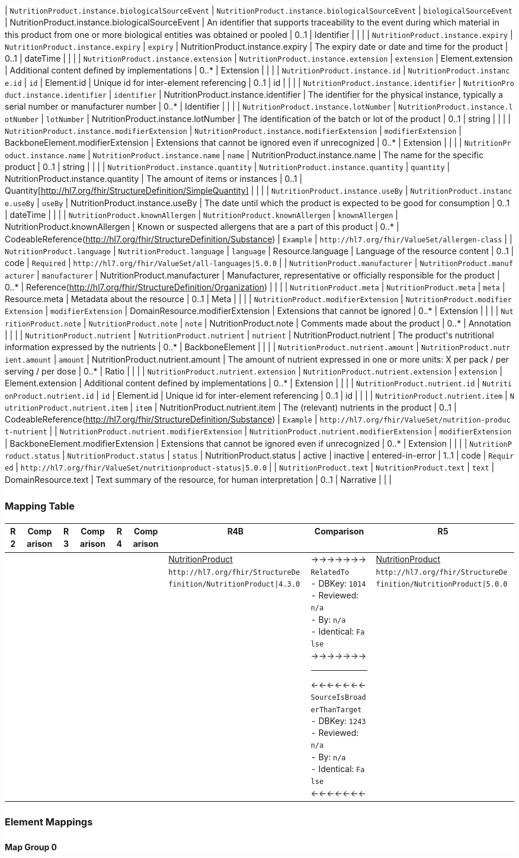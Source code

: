 | `NutritionProduct.instance.biologicalSourceEvent` | `NutritionProduct.instance.biologicalSourceEvent` | `biologicalSourceEvent` | NutritionProduct.instance.biologicalSourceEvent | An identifier that supports traceability to the event during which material in this product from one or more biological entities was obtained or pooled | 0..1 | Identifier |  |  |
| `NutritionProduct.instance.expiry` | `NutritionProduct.instance.expiry` | `expiry` | NutritionProduct.instance.expiry | The expiry date or date and time for the product | 0..1 | dateTime |  |  |
| `NutritionProduct.instance.extension` | `NutritionProduct.instance.extension` | `extension` | Element.extension | Additional content defined by implementations | 0..* | Extension |  |  |
| `NutritionProduct.instance.id` | `NutritionProduct.instance.id` | `id` | Element.id | Unique id for inter-element referencing | 0..1 | id |  |  |
| `NutritionProduct.instance.identifier` | `NutritionProduct.instance.identifier` | `identifier` | NutritionProduct.instance.identifier | The identifier for the physical instance, typically a serial number or manufacturer number | 0..* | Identifier |  |  |
| `NutritionProduct.instance.lotNumber` | `NutritionProduct.instance.lotNumber` | `lotNumber` | NutritionProduct.instance.lotNumber | The identification of the batch or lot of the product | 0..1 | string |  |  |
| `NutritionProduct.instance.modifierExtension` | `NutritionProduct.instance.modifierExtension` | `modifierExtension` | BackboneElement.modifierExtension | Extensions that cannot be ignored even if unrecognized | 0..* | Extension |  |  |
| `NutritionProduct.instance.name` | `NutritionProduct.instance.name` | `name` | NutritionProduct.instance.name | The name for the specific product | 0..1 | string |  |  |
| `NutritionProduct.instance.quantity` | `NutritionProduct.instance.quantity` | `quantity` | NutritionProduct.instance.quantity | The amount of items or instances | 0..1 | Quantity[http://hl7.org/fhir/StructureDefinition/SimpleQuantity] |  |  |
| `NutritionProduct.instance.useBy` | `NutritionProduct.instance.useBy` | `useBy` | NutritionProduct.instance.useBy | The date until which the product is expected to be good for consumption | 0..1 | dateTime |  |  |
| `NutritionProduct.knownAllergen` | `NutritionProduct.knownAllergen` | `knownAllergen` | NutritionProduct.knownAllergen | Known or suspected allergens that are a part of this product | 0..* | CodeableReference(http://hl7.org/fhir/StructureDefinition/Substance) | `Example` | `http://hl7.org/fhir/ValueSet/allergen-class` |
| `NutritionProduct.language` | `NutritionProduct.language` | `language` | Resource.language | Language of the resource content | 0..1 | code | `Required` | `http://hl7.org/fhir/ValueSet/all-languages|5.0.0` |
| `NutritionProduct.manufacturer` | `NutritionProduct.manufacturer` | `manufacturer` | NutritionProduct.manufacturer | Manufacturer, representative or officially responsible for the product | 0..* | Reference(http://hl7.org/fhir/StructureDefinition/Organization) |  |  |
| `NutritionProduct.meta` | `NutritionProduct.meta` | `meta` | Resource.meta | Metadata about the resource | 0..1 | Meta |  |  |
| `NutritionProduct.modifierExtension` | `NutritionProduct.modifierExtension` | `modifierExtension` | DomainResource.modifierExtension | Extensions that cannot be ignored | 0..* | Extension |  |  |
| `NutritionProduct.note` | `NutritionProduct.note` | `note` | NutritionProduct.note | Comments made about the product | 0..* | Annotation |  |  |
| `NutritionProduct.nutrient` | `NutritionProduct.nutrient` | `nutrient` | NutritionProduct.nutrient | The product's nutritional information expressed by the nutrients | 0..* | BackboneElement |  |  |
| `NutritionProduct.nutrient.amount` | `NutritionProduct.nutrient.amount` | `amount` | NutritionProduct.nutrient.amount | The amount of nutrient expressed in one or more units: X per pack / per serving / per dose | 0..* | Ratio |  |  |
| `NutritionProduct.nutrient.extension` | `NutritionProduct.nutrient.extension` | `extension` | Element.extension | Additional content defined by implementations | 0..* | Extension |  |  |
| `NutritionProduct.nutrient.id` | `NutritionProduct.nutrient.id` | `id` | Element.id | Unique id for inter-element referencing | 0..1 | id |  |  |
| `NutritionProduct.nutrient.item` | `NutritionProduct.nutrient.item` | `item` | NutritionProduct.nutrient.item | The (relevant) nutrients in the product | 0..1 | CodeableReference(http://hl7.org/fhir/StructureDefinition/Substance) | `Example` | `http://hl7.org/fhir/ValueSet/nutrition-product-nutrient` |
| `NutritionProduct.nutrient.modifierExtension` | `NutritionProduct.nutrient.modifierExtension` | `modifierExtension` | BackboneElement.modifierExtension | Extensions that cannot be ignored even if unrecognized | 0..* | Extension |  |  |
| `NutritionProduct.status` | `NutritionProduct.status` | `status` | NutritionProduct.status | active \| inactive \| entered-in-error | 1..1 | code | `Required` | `http://hl7.org/fhir/ValueSet/nutritionproduct-status|5.0.0` |
| `NutritionProduct.text` | `NutritionProduct.text` | `text` | DomainResource.text | Text summary of the resource, for human interpretation | 0..1 | Narrative |  |  |
### Mapping Table

| R2 | Comparison | R3 | Comparison | R4 | Comparison | R4B | Comparison | R5
| --- | --- | --- | --- | --- | --- | --- | --- | ---
| | | | | | | [NutritionProduct](/docs/R4B/Resources/NutritionProduct.md)<br/> `http://hl7.org/fhir/StructureDefinition/NutritionProduct\|4.3.0` | →→→→→→→<br/>`RelatedTo`<br/>- DBKey: `1014`<br/>- Reviewed: `n/a`<br/>- By: `n/a`<br/>- Identical: `False`<br/>→→→→→→→<hr/>←←←←←←←<br/>`SourceIsBroaderThanTarget`<br/>- DBKey: `1243`<br/>- Reviewed: `n/a`<br/>- By: `n/a`<br/>- Identical: `False`<br/>←←←←←←←| [NutritionProduct](/docs/R5/Resources/NutritionProduct.md)<br/> `http://hl7.org/fhir/StructureDefinition/NutritionProduct\|5.0.0` 

### Element Mappings


#### Map Group 0
